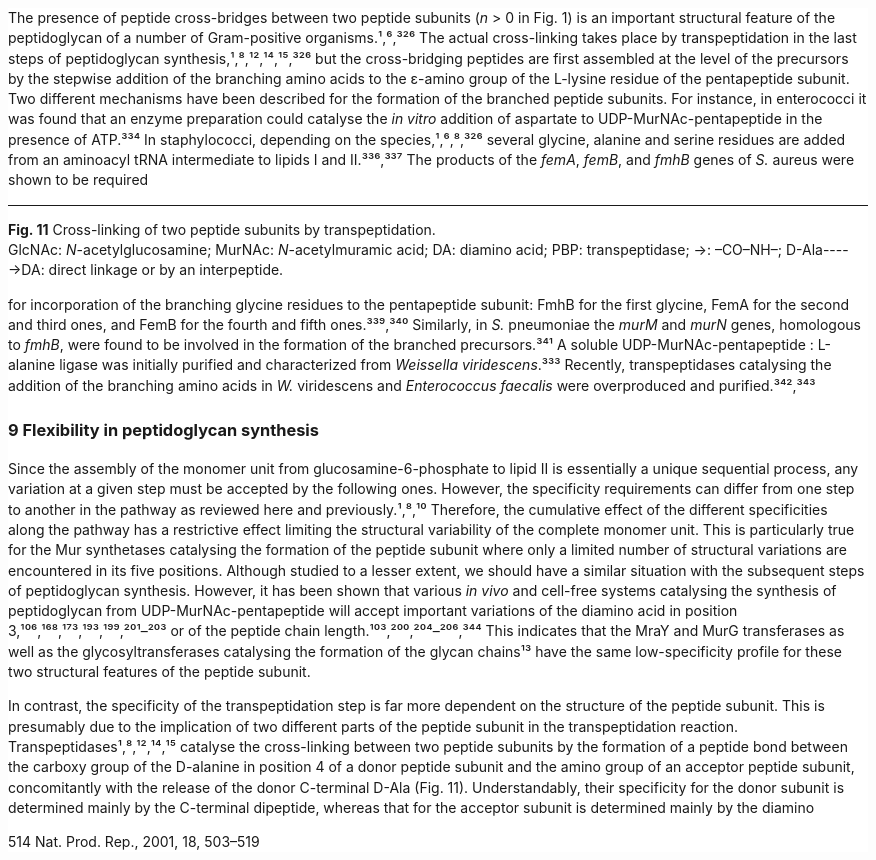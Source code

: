 The presence of peptide cross-bridges between two peptide subunits (*n* > 0 in Fig. 1) is an important structural feature of the peptidoglycan of a number of Gram-positive organisms.¹,⁶,³²⁶ The actual cross-linking takes place by transpeptidation in the last steps of peptidoglycan synthesis,¹,⁸,¹²,¹⁴,¹⁵,³²⁶ but the cross-bridging peptides are first assembled at the level of the precursors by the stepwise addition of the branching amino acids to the ε-amino group of the L-lysine residue of the pentapeptide subunit. Two different mechanisms have been described for the formation of the branched peptide subunits. For instance, in enterococci it was found that an enzyme preparation could catalyse the *in vitro* addition of aspartate to UDP-MurNAc-pentapeptide in the presence of ATP.³³⁴ In staphylococci, depending on the species,¹,⁶,⁸,³²⁶ several glycine, alanine and serine residues are added from an aminoacyl tRNA intermediate to lipids I and II.³³⁶,³³⁷ The products of the *femA*, *femB*, and *fmhB* genes of *S.* aureus were shown to be required

---

**Fig. 11** Cross-linking of two peptide subunits by transpeptidation.  
GlcNAc: *N*-acetylglucosamine; MurNAc: *N*-acetylmuramic acid; DA: diamino acid; PBP: transpeptidase; →: –CO–NH–; D-Ala----→DA: direct linkage or by an interpeptide.

for incorporation of the branching glycine residues to the pentapeptide subunit: FmhB for the first glycine, FemA for the second and third ones, and FemB for the fourth and fifth ones.³³⁹,³⁴⁰ Similarly, in *S.* pneumoniae the *murM* and *murN* genes, homologous to *fmhB*, were found to be involved in the formation of the branched precursors.³⁴¹ A soluble UDP-MurNAc-pentapeptide : L-alanine ligase was initially purified and characterized from *Weissella viridescens*.³³³ Recently, transpeptidases catalysing the addition of the branching amino acids in *W.* viridescens and *Enterococcus faecalis* were overproduced and purified.³⁴²,³⁴³

### 9 Flexibility in peptidoglycan synthesis

Since the assembly of the monomer unit from glucosamine-6-phosphate to lipid II is essentially a unique sequential process, any variation at a given step must be accepted by the following ones. However, the specificity requirements can differ from one step to another in the pathway as reviewed here and previously.¹,⁸,¹⁰ Therefore, the cumulative effect of the different specificities along the pathway has a restrictive effect limiting the structural variability of the complete monomer unit. This is particularly true for the Mur synthetases catalysing the formation of the peptide subunit where only a limited number of structural variations are encountered in its five positions. Although studied to a lesser extent, we should have a similar situation with the subsequent steps of peptidoglycan synthesis. However, it has been shown that various *in vivo* and cell-free systems catalysing the synthesis of peptidoglycan from UDP-MurNAc-pentapeptide will accept important variations of the diamino acid in position 3,¹⁰⁶,¹⁶⁸,¹⁷³,¹⁹³,¹⁹⁹,²⁰¹–²⁰³ or of the peptide chain length.¹⁰³,²⁰⁰,²⁰⁴–²⁰⁶,³⁴⁴ This indicates that the MraY and MurG transferases as well as the glycosyltransferases catalysing the formation of the glycan chains¹³ have the same low-specificity profile for these two structural features of the peptide subunit.

In contrast, the specificity of the transpeptidation step is far more dependent on the structure of the peptide subunit. This is presumably due to the implication of two different parts of the peptide subunit in the transpeptidation reaction. Transpeptidases¹,⁸,¹²,¹⁴,¹⁵ catalyse the cross-linking between two peptide subunits by the formation of a peptide bond between the carboxy group of the D-alanine in position 4 of a donor peptide subunit and the amino group of an acceptor peptide subunit, concomitantly with the release of the donor C-terminal D-Ala (Fig. 11). Understandably, their specificity for the donor subunit is determined mainly by the C-terminal dipeptide, whereas that for the acceptor subunit is determined mainly by the diamino

514 Nat. Prod. Rep., 2001, 18, 503–519
